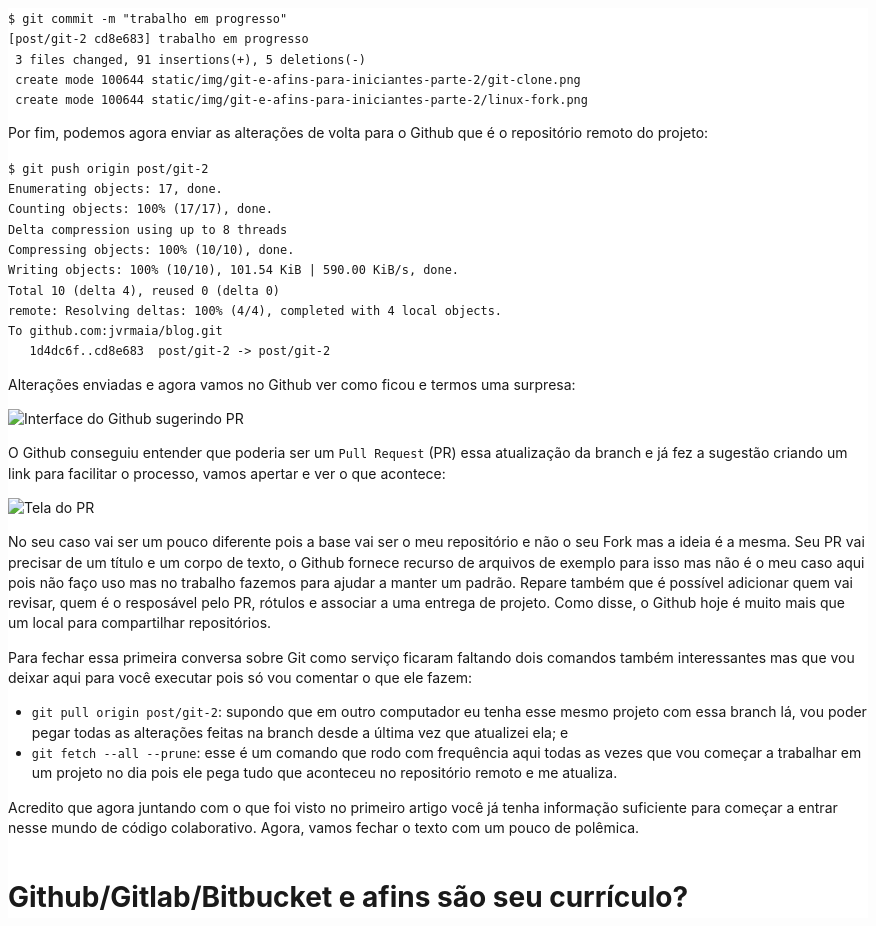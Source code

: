 ```
$ git commit -m "trabalho em progresso"
[post/git-2 cd8e683] trabalho em progresso
 3 files changed, 91 insertions(+), 5 deletions(-)
 create mode 100644 static/img/git-e-afins-para-iniciantes-parte-2/git-clone.png
 create mode 100644 static/img/git-e-afins-para-iniciantes-parte-2/linux-fork.png
 ```

Por fim, podemos agora enviar as alterações de volta para o Github que é o repositório remoto do projeto:

```
$ git push origin post/git-2 
Enumerating objects: 17, done.
Counting objects: 100% (17/17), done.
Delta compression using up to 8 threads
Compressing objects: 100% (10/10), done.
Writing objects: 100% (10/10), 101.54 KiB | 590.00 KiB/s, done.
Total 10 (delta 4), reused 0 (delta 0)
remote: Resolving deltas: 100% (4/4), completed with 4 local objects.
To github.com:jvrmaia/blog.git
   1d4dc6f..cd8e683  post/git-2 -> post/git-2
```

Alterações enviadas e agora vamos no Github ver como ficou e termos uma surpresa:

![Interface do Github sugerindo PR](/img/git-e-afins-para-iniciantes-parte-2/sugestao-pr.png)

O Github conseguiu entender que poderia ser um `Pull Request` (PR) essa atualização da branch e já fez a sugestão criando um link para facilitar o processo, vamos apertar e ver o que acontece:

![Tela do PR](/img/git-e-afins-para-iniciantes-parte-2/tela-do-pr.png)

No seu caso vai ser um pouco diferente pois a base vai ser o meu repositório e não o seu Fork mas a ideia é a mesma. Seu PR vai precisar de um título e um corpo de texto, o Github fornece recurso de arquivos de exemplo para isso mas não é o meu caso aqui pois não faço uso mas no trabalho fazemos para ajudar a manter um padrão. Repare também que é possível adicionar quem vai revisar, quem é o resposável pelo PR, rótulos e associar a uma entrega de projeto. Como disse, o Github hoje é muito mais que um local para compartilhar repositórios.

Para fechar essa primeira conversa sobre Git como serviço ficaram faltando dois comandos também interessantes mas que vou deixar aqui para você executar pois só vou comentar o que ele fazem:

- `git pull origin post/git-2`: supondo que em outro computador eu tenha esse mesmo projeto com essa branch lá, vou poder pegar todas as alterações feitas na branch desde a última vez que atualizei ela; e
- `git fetch --all --prune`: esse é um comando que rodo com frequência aqui todas as vezes que vou começar a trabalhar em um projeto no dia pois ele pega tudo que aconteceu no repositório remoto e me atualiza.

Acredito que agora juntando com o que foi visto no primeiro artigo você já tenha informação suficiente para começar a entrar nesse mundo de código colaborativo. Agora, vamos fechar o texto com um pouco de polêmica.

# Github/Gitlab/Bitbucket e afins são seu currículo?
